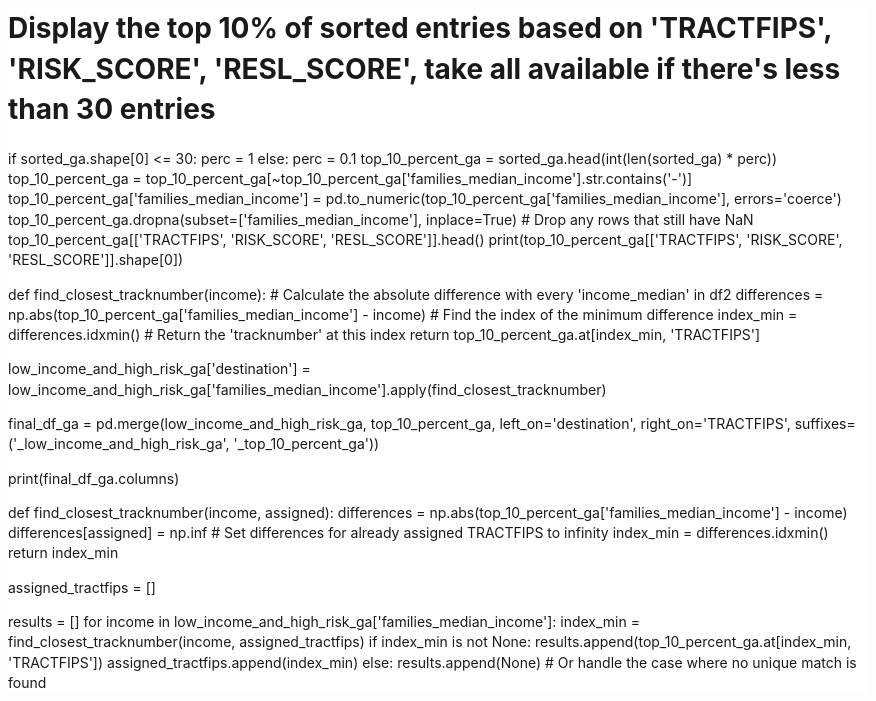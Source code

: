 
# Display the top 10% of sorted entries based on 'TRACTFIPS', 'RISK_SCORE', 'RESL_SCORE', take all available if there's less than 30 entries
if sorted_ga.shape[0] <= 30:
  perc = 1
else: 
  perc = 0.1
top_10_percent_ga = sorted_ga.head(int(len(sorted_ga) * perc))
top_10_percent_ga = top_10_percent_ga[~top_10_percent_ga['families_median_income'].str.contains('-')]
top_10_percent_ga['families_median_income'] = pd.to_numeric(top_10_percent_ga['families_median_income'], errors='coerce')
top_10_percent_ga.dropna(subset=['families_median_income'], inplace=True)  # Drop any rows that still have NaN
top_10_percent_ga[['TRACTFIPS', 'RISK_SCORE', 'RESL_SCORE']].head()
print(top_10_percent_ga[['TRACTFIPS', 'RISK_SCORE', 'RESL_SCORE']].shape[0])

def find_closest_tracknumber(income):
    # Calculate the absolute difference with every 'income_median' in df2
    differences = np.abs(top_10_percent_ga['families_median_income'] - income)
    # Find the index of the minimum difference
    index_min = differences.idxmin()
    # Return the 'tracknumber' at this index
    return top_10_percent_ga.at[index_min, 'TRACTFIPS']


low_income_and_high_risk_ga['destination'] = low_income_and_high_risk_ga['families_median_income'].apply(find_closest_tracknumber)

final_df_ga = pd.merge(low_income_and_high_risk_ga, top_10_percent_ga, left_on='destination', right_on='TRACTFIPS', suffixes=('_low_income_and_high_risk_ga', '_top_10_percent_ga'))


print(final_df_ga.columns)



def find_closest_tracknumber(income, assigned):
    differences = np.abs(top_10_percent_ga['families_median_income'] - income)
    differences[assigned] = np.inf  # Set differences for already assigned TRACTFIPS to infinity
    index_min = differences.idxmin()
    return index_min



assigned_tractfips = []



results = []
for income in low_income_and_high_risk_ga['families_median_income']:
    index_min = find_closest_tracknumber(income, assigned_tractfips)
    if index_min is not None:
        results.append(top_10_percent_ga.at[index_min, 'TRACTFIPS'])
        assigned_tractfips.append(index_min)
    else:
        results.append(None)  # Or handle the case where no unique match is found
